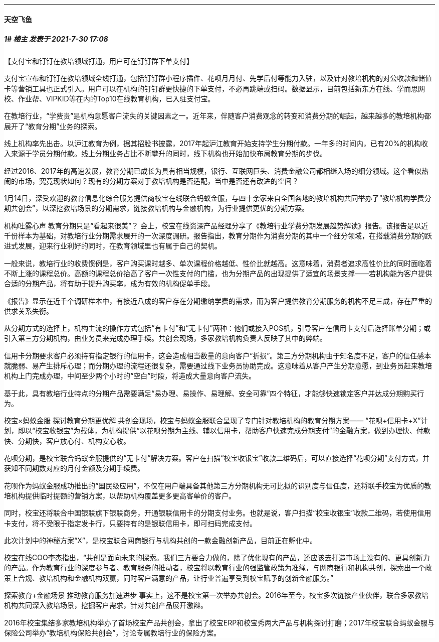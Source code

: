 

*****

####  天空飞鱼  
##### 1#       楼主       发表于 2021-7-30 17:08


【支付宝和钉钉在教培领域打通，用户可在钉钉群下单支付】

支付宝宣布和钉钉在教培领域全线打通，包括钉钉群小程序插件、花呗月月付、先学后付等能力入驻，以及针对教培机构的对公收款和储值卡等营销工具也正式引入。用户可以在机构的钉钉群更快捷的下单支付，不必再跳端或扫码。数据显示，目前包括新东方在线、学而思网校、作业帮、VIPKID等在内的Top10在线教育机构，已入驻支付宝。


在教培行业，“学费贵”是机构意愿客户流失的关键因素之一。近年来，伴随客户消费观念的转变和消费分期的崛起，越来越多的教培机构都展开了“教育分期”业务的探索。

线上机构率先出击。以沪江教育为例，据其招股书披露，2017年起沪江教育开始支持学生分期付款。一年多的时间内，已有20%的机构收入来源于学员分期付款。线上分期业务占比不断攀升的同时，线下机构也开始加快布局教育分期的步伐。

经过2016、2017年的高速发展，教育分期已成长为具有相当规模，银行、互联网巨头、消费金融公司都相继入场的细分领域。这个看似热闹的市场，究竟现状如何？现有的分期方案对于教培机构是否适配，当中是否还有改进的空间？

1月14日，深受欢迎的教育信息化综合服务提供商校宝在线联合蚂蚁金服，与四十余家来自全国各地的教培机构共同举办了“教培机构学费分期共创会”，以深挖教培场景的分期需求，链接教培机构与金融机构，为行业提供更优的分期方案。

机构吐露心声 教育分期只是“看起来很美”？
会上，校宝在线资深产品经理分享了《教培行业学费分期发展趋势解读》报告。该报告是以近千份样本为基础，对教培行业分期需求展开的一次深度调研。报告指出，教育分期作为消费分期的其中一个细分领域，在搭载消费分期的跃进式发展，迎来行业利好的同时，在教育领域里也有属于自己的契机。

一般来说，教培行业的收费惯例是，客户购买课时越多、单次课程价格越低、性价比就越高。这意味着，消费者追求高性价比的同时面临着不断上涨的课程总价。高额的课程总价抬高了客户一次性支付的门槛，也为分期产品的出现提供了适宜的场景支撑——若机构能为客户提供合适的分期产品，将有助于提升购买率，成为有效的机构促单手段。

《报告》显示在近千个调研样本中，有接近八成的客户存在分期缴纳学费的需求，而为客户提供教育分期服务的机构不足三成，存在严重的供求关系失衡。

从分期方式的选择上，机构主流的操作方式包括“有卡付”和“无卡付”两种：他们或接入POS机，引导客户在信用卡支付后选择账单分期；或引入第三方分期机构，由业务员来完成办理手续。共创会现场，多家教培机构负责人反映了其中的弊端。

信用卡分期要求客户必须持有指定银行的信用卡，这会造成相当数量的意向客户“折损”。第三方分期机构由于知名度不足，客户的信任感本就脆弱、易产生排斥心理；而分期办理的流程还很复杂，需要通过线下业务员协助完成。这意味着从客户产生分期意愿，到业务员赶来教培机构上门完成办理，中间至少两个小时的“空白”时段，将造成大量意向客户流失。

基于此，具有教培行业特点的分期产品需要满足“易办理、易操作、易理解、安全可靠”四个特征，才能够快速锁定客户并达成分期购买行为。


校宝×蚂蚁金服 探讨教育分期更优解
共创会现场，校宝与蚂蚁金服联合呈现了专门针对教培机构的教育分期方案—— “花呗+信用卡+X”计划，即以“校宝收银宝”为载体，为机构提供“以花呗分期为主线、辅以信用卡，帮助客户快速完成分期支付”的金融方案，做到办理快、付款快、分期快，客户放心付、机构安心收。

花呗分期，是校宝联合蚂蚁金服提供的“无卡付”解决方案。客户在扫描“校宝收银宝”收款二维码后，可以直接选择“花呗分期”支付方式，并获知不同期数对应的月付金额及分期手续费。

花呗作为蚂蚁金服成功推出的“国民级应用”，不仅在用户端具备其他第三方分期机构无可比拟的识别度与信任度，还将联手校宝为优质的教培机构提供临时提额的营销方案，以帮助机构覆盖更多更高客单价的客户。

同时，校宝还将联合中国银联旗下银联商务，开通银联信用卡的分期支付业务。也就是说，客户扫描“校宝收银宝”收款二维码，若使用信用卡支付，将不受限于指定发卡行，只要持有的是银联信用卡，即可扫码完成支付。

此次计划中的神秘方案“X”，是校宝联合网商银行与机构共创的一款金融创新产品，目前正在孵化中。

校宝在线COO李杰指出，“共创是面向未来的探索。我们三方要合力做的，除了优化现有的产品，还应该去打造市场上没有的、更具创新力的产品。作为教育行业的深度参与者、教育服务的推动者，校宝将以教育行业的强监管政策为准绳，与网商银行和机构共创，探索出一个政策上合规、教培机构和金融机构双赢，同时客户满意的产品，让行业普遍享受到校宝赋予的创新金融服务。”

探索教育+金融场景 推动教育服务加速进步
事实上，这不是校宝第一次举办共创会。2016年至今，校宝多次链接产业伙伴，联合多家教培机构共同深入教培场景，挖掘客户需求，针对共创产品展开激辩。

2016年校宝集结多家教培机构举办了首场校宝产品共创会，拿出了校宝ERP和校宝秀两大产品与机构探讨打磨；2017年校宝联合蚂蚁金服与保险公司举办“教培机构保险共创会”，讨论专属教培行业的保险方案。
